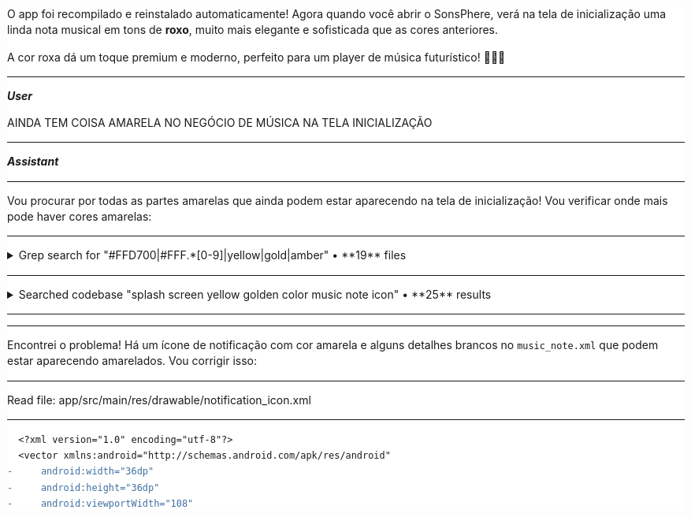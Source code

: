 O app foi recompilado e reinstalado automaticamente! Agora quando você abrir o SonsPhere, verá na tela de inicialização uma linda nota musical em tons de **roxo**, muito mais elegante e sofisticada que as cores anteriores. 

A cor roxa dá um toque premium e moderno, perfeito para um player de música futurístico! 🎵💜✨

---

_**User**_

AINDA TEM COISA AMARELA NO NEGÓCIO DE MÚSICA NA TELA INICIALIZAÇÃO

---

_**Assistant**_



---

Vou procurar por todas as partes amarelas que ainda podem estar aparecendo na tela de inicialização! Vou verificar onde mais pode haver cores amarelas:

---

<details><summary>Grep search for "#FFD700|#FFF.*[0-9]|yellow|gold|amber" • **19** files</summary></details>

---

<details><summary>Searched codebase "splash screen yellow golden color music note icon" • **25** results</summary></details>

---



---

Encontrei o problema! Há um ícone de notificação com cor amarela e alguns detalhes brancos no `music_note.xml` que podem estar aparecendo amarelados. Vou corrigir isso:

---

Read file: app/src/main/res/drawable/notification_icon.xml

---

```diff
  <?xml version="1.0" encoding="utf-8"?>
  <vector xmlns:android="http://schemas.android.com/apk/res/android"
-     android:width="36dp"
-     android:height="36dp"
-     android:viewportWidth="108"

